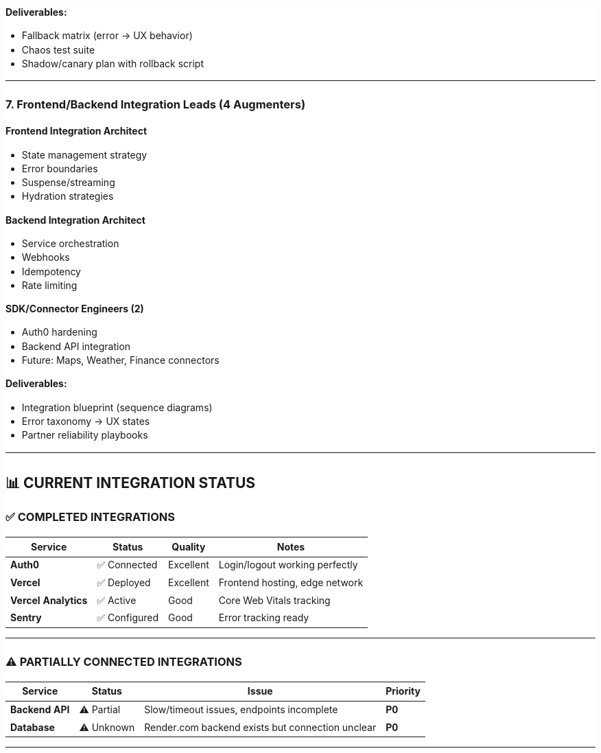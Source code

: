 **Deliverables:**
- Fallback matrix (error → UX behavior)
- Chaos test suite
- Shadow/canary plan with rollback script

---

### **7. Frontend/Backend Integration Leads** (4 Augmenters)

**Frontend Integration Architect**
- State management strategy
- Error boundaries
- Suspense/streaming
- Hydration strategies

**Backend Integration Architect**
- Service orchestration
- Webhooks
- Idempotency
- Rate limiting

**SDK/Connector Engineers (2)**
- Auth0 hardening
- Backend API integration
- Future: Maps, Weather, Finance connectors

**Deliverables:**
- Integration blueprint (sequence diagrams)
- Error taxonomy → UX states
- Partner reliability playbooks

---

## 📊 CURRENT INTEGRATION STATUS

### **✅ COMPLETED INTEGRATIONS**

| Service | Status | Quality | Notes |
|---------|--------|---------|-------|
| **Auth0** | ✅ Connected | Excellent | Login/logout working perfectly |
| **Vercel** | ✅ Deployed | Excellent | Frontend hosting, edge network |
| **Vercel Analytics** | ✅ Active | Good | Core Web Vitals tracking |
| **Sentry** | ✅ Configured | Good | Error tracking ready |

---

### **⚠️ PARTIALLY CONNECTED INTEGRATIONS**

| Service | Status | Issue | Priority |
|---------|--------|-------|----------|
| **Backend API** | ⚠️ Partial | Slow/timeout issues, endpoints incomplete | **P0** |
| **Database** | ⚠️ Unknown | Render.com backend exists but connection unclear | **P0** |

---